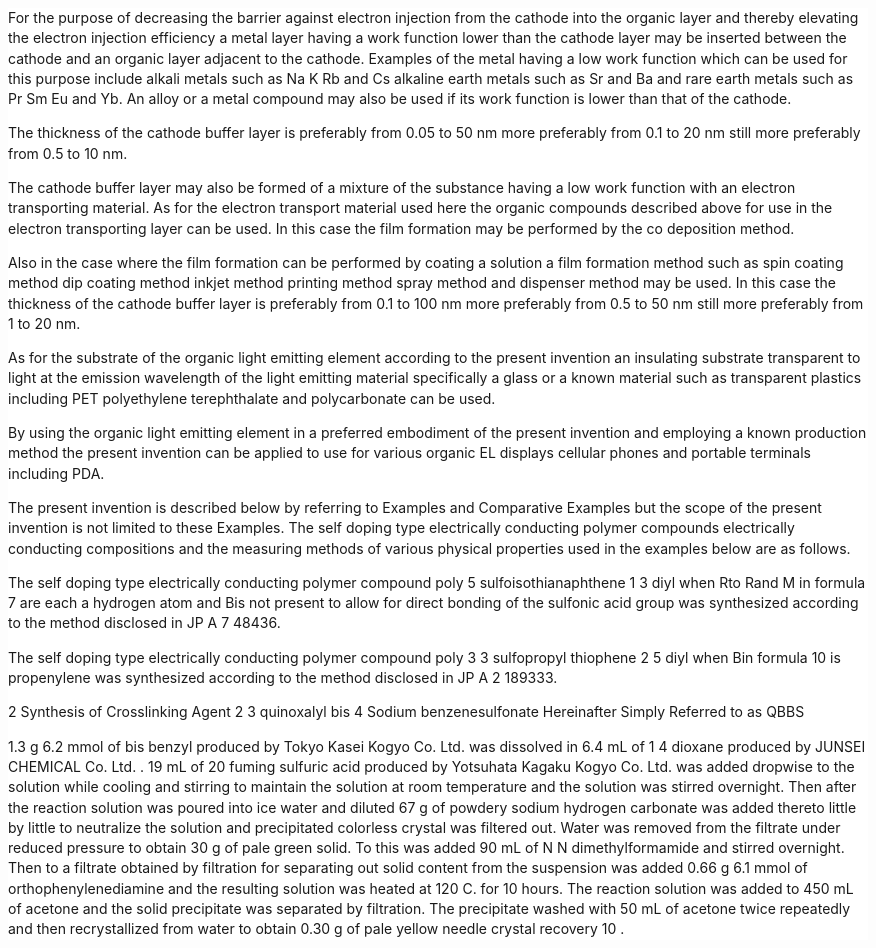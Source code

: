 For the purpose of decreasing the barrier against electron injection from the cathode into the organic layer and thereby elevating the electron injection efficiency a metal layer having a work function lower than the cathode layer may be inserted between the cathode and an organic layer adjacent to the cathode. Examples of the metal having a low work function which can be used for this purpose include alkali metals such as Na K Rb and Cs alkaline earth metals such as Sr and Ba and rare earth metals such as Pr Sm Eu and Yb. An alloy or a metal compound may also be used if its work function is lower than that of the cathode.

The thickness of the cathode buffer layer is preferably from 0.05 to 50 nm more preferably from 0.1 to 20 nm still more preferably from 0.5 to 10 nm.

The cathode buffer layer may also be formed of a mixture of the substance having a low work function with an electron transporting material. As for the electron transport material used here the organic compounds described above for use in the electron transporting layer can be used. In this case the film formation may be performed by the co deposition method.

Also in the case where the film formation can be performed by coating a solution a film formation method such as spin coating method dip coating method inkjet method printing method spray method and dispenser method may be used. In this case the thickness of the cathode buffer layer is preferably from 0.1 to 100 nm more preferably from 0.5 to 50 nm still more preferably from 1 to 20 nm.

As for the substrate of the organic light emitting element according to the present invention an insulating substrate transparent to light at the emission wavelength of the light emitting material specifically a glass or a known material such as transparent plastics including PET polyethylene terephthalate and polycarbonate can be used.

By using the organic light emitting element in a preferred embodiment of the present invention and employing a known production method the present invention can be applied to use for various organic EL displays cellular phones and portable terminals including PDA.

The present invention is described below by referring to Examples and Comparative Examples but the scope of the present invention is not limited to these Examples. The self doping type electrically conducting polymer compounds electrically conducting compositions and the measuring methods of various physical properties used in the examples below are as follows.

The self doping type electrically conducting polymer compound poly 5 sulfoisothianaphthene 1 3 diyl when Rto Rand M in formula 7 are each a hydrogen atom and Bis not present to allow for direct bonding of the sulfonic acid group was synthesized according to the method disclosed in JP A 7 48436.

The self doping type electrically conducting polymer compound poly 3 3 sulfopropyl thiophene 2 5 diyl when Bin formula 10 is propenylene was synthesized according to the method disclosed in JP A 2 189333.

2 Synthesis of Crosslinking Agent 2 3 quinoxalyl bis 4 Sodium benzenesulfonate Hereinafter Simply Referred to as QBBS 

1.3 g 6.2 mmol of bis benzyl produced by Tokyo Kasei Kogyo Co. Ltd. was dissolved in 6.4 mL of 1 4 dioxane produced by JUNSEI CHEMICAL Co. Ltd. . 19 mL of 20 fuming sulfuric acid produced by Yotsuhata Kagaku Kogyo Co. Ltd. was added dropwise to the solution while cooling and stirring to maintain the solution at room temperature and the solution was stirred overnight. Then after the reaction solution was poured into ice water and diluted 67 g of powdery sodium hydrogen carbonate was added thereto little by little to neutralize the solution and precipitated colorless crystal was filtered out. Water was removed from the filtrate under reduced pressure to obtain 30 g of pale green solid. To this was added 90 mL of N N dimethylformamide and stirred overnight. Then to a filtrate obtained by filtration for separating out solid content from the suspension was added 0.66 g 6.1 mmol of orthophenylenediamine and the resulting solution was heated at 120 C. for 10 hours. The reaction solution was added to 450 mL of acetone and the solid precipitate was separated by filtration. The precipitate washed with 50 mL of acetone twice repeatedly and then recrystallized from water to obtain 0.30 g of pale yellow needle crystal recovery 10 .
